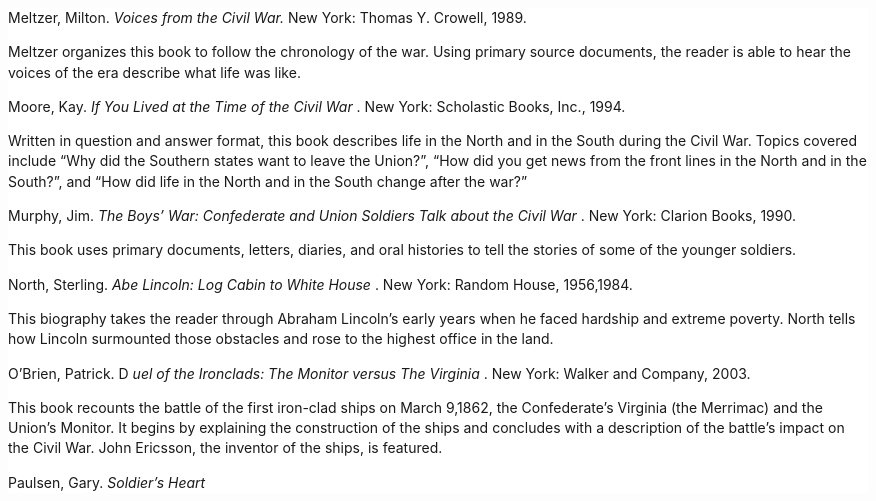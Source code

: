 Meltzer, Milton.
<i>
Voices from the Civil War.
</i>
New York: Thomas Y. Crowell, 1989.
</p>
<p>
Meltzer organizes this book to follow the chronology of the war. Using primary source documents, the reader is able to hear the voices of the era describe what life was like.
</p>
<p>
Moore, Kay.
<i>
If You Lived at the Time of the Civil War
</i>
. New York: Scholastic Books, Inc., 1994.
</p>
<p>
Written in question and answer format, this book describes life in the North and in the South during the Civil War. Topics covered include “Why did the Southern states want to leave the Union?”, “How did you get news from the front lines in the North and in the South?”, and “How did life in the North and in the South change after the war?”
</p>
<p>
Murphy, Jim.
<i>
The Boys’ War: Confederate and Union Soldiers Talk about the Civil War
</i>
. New York: Clarion Books, 1990.
</p>
<p>
This book uses primary documents, letters, diaries, and oral histories to tell the stories of some of the younger soldiers.
</p>
<p>
North, Sterling.
<i>
Abe Lincoln: Log Cabin to White House
</i>
. New York: Random House, 1956,1984.
</p>
<p>
This biography takes the reader through Abraham Lincoln’s early years when he faced hardship and extreme poverty. North tells how Lincoln surmounted those obstacles and rose to the highest office in the land.
</p>
<p>
O’Brien, Patrick. D
<i>
uel of the Ironclads: The Monitor versus The Virginia
</i>
. New York: Walker and Company, 2003.
</p>
<p>
This book recounts the battle of the first iron-clad ships on March 9,1862, the Confederate’s Virginia (the Merrimac) and the Union’s Monitor. It begins by explaining the construction of the ships and concludes with a description of the battle’s impact on the Civil War. John Ericsson, the inventor of the ships, is featured.
</p>
<p>
Paulsen, Gary.
<i>
Soldier’s Heart
</i>